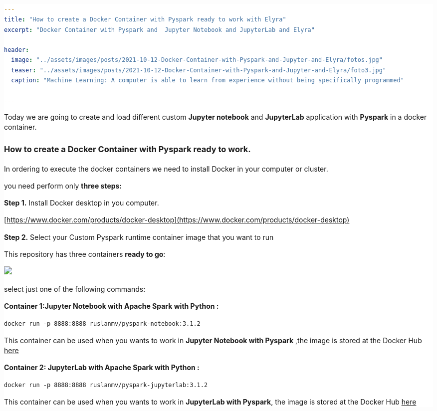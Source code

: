 ```yaml
---
title: "How to create a Docker Container with Pyspark ready to work with Elyra"
excerpt: "Docker Container with Pyspark and  Jupyter Notebook and JupyterLab and Elyra"

header:
  image: "../assets/images/posts/2021-10-12-Docker-Container-with-Pyspark-and-Jupyter-and-Elyra/fotos.jpg"
  teaser: "../assets/images/posts/2021-10-12-Docker-Container-with-Pyspark-and-Jupyter-and-Elyra/foto3.jpg"
  caption: "Machine Learning: A computer is able to learn from experience without being specifically programmed"
  
---
```




Today we are going to create and load different custom **Jupyter notebook** and **JupyterLab** application with **Pyspark**  in a docker container.

### How to create a Docker Container with Pyspark ready to work.

In ordering to execute the docker containers we need to install Docker in your computer or cluster.

you need perform only **three steps:**

**Step 1.** Install Docker desktop in you computer.

[https://www.docker.com/products/docker-desktop](https://www.docker.com/products/docker-desktop)

**Step 2.**  Select your Custom Pyspark  runtime container image that you want to run

This repository has three containers **ready to go**:

![](../assets/images/posts/2021-10-12-Docker-Container-with-Pyspark-and-Jupyter-and-Elyra/containers.gif)

select  just one of the following commands:

**Container 1:Jupyter Notebook with Apache Spark with Python :**

```
docker run -p 8888:8888 ruslanmv/pyspark-notebook:3.1.2
```

This container can be used when you wants to work in **Jupyter Notebook with Pyspark** ,the image is stored at  the Docker Hub  [here](https://hub.docker.com/repository/docker/ruslanmv/pyspark-notebook)

**Container 2: JupyterLab with Apache Spark with Python :**

```
docker run -p 8888:8888 ruslanmv/pyspark-jupyterlab:3.1.2
```

This container can be used when you wants to work in **JupyterLab with Pyspark**, the image is stored at  the Docker Hub  [here](https://hub.docker.com/repository/docker/ruslanmv/pyspark-jupyterlab)
